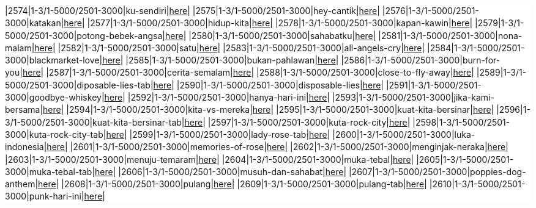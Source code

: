 |2574|1-3/1-5000/2501-3000|ku-sendiri|[here](https://cdn.jsdelivr.net/gh/guitarchord/c1-3/1-5000/2501-3000/ku-sendiri.webp)|
|2575|1-3/1-5000/2501-3000|hey-cantik|[here](https://cdn.jsdelivr.net/gh/guitarchord/c1-3/1-5000/2501-3000/hey-cantik.webp)|
|2576|1-3/1-5000/2501-3000|katakan|[here](https://cdn.jsdelivr.net/gh/guitarchord/c1-3/1-5000/2501-3000/katakan.webp)|
|2577|1-3/1-5000/2501-3000|hidup-kita|[here](https://cdn.jsdelivr.net/gh/guitarchord/c1-3/1-5000/2501-3000/hidup-kita.webp)|
|2578|1-3/1-5000/2501-3000|kapan-kawin|[here](https://cdn.jsdelivr.net/gh/guitarchord/c1-3/1-5000/2501-3000/kapan-kawin.webp)|
|2579|1-3/1-5000/2501-3000|potong-bebek-angsa|[here](https://cdn.jsdelivr.net/gh/guitarchord/c1-3/1-5000/2501-3000/potong-bebek-angsa.webp)|
|2580|1-3/1-5000/2501-3000|sahabatku|[here](https://cdn.jsdelivr.net/gh/guitarchord/c1-3/1-5000/2501-3000/sahabatku.webp)|
|2581|1-3/1-5000/2501-3000|nona-malam|[here](https://cdn.jsdelivr.net/gh/guitarchord/c1-3/1-5000/2501-3000/nona-malam.webp)|
|2582|1-3/1-5000/2501-3000|satu|[here](https://cdn.jsdelivr.net/gh/guitarchord/c1-3/1-5000/2501-3000/satu.webp)|
|2583|1-3/1-5000/2501-3000|all-angels-cry|[here](https://cdn.jsdelivr.net/gh/guitarchord/c1-3/1-5000/2501-3000/all-angels-cry.webp)|
|2584|1-3/1-5000/2501-3000|blackmarket-love|[here](https://cdn.jsdelivr.net/gh/guitarchord/c1-3/1-5000/2501-3000/blackmarket-love.webp)|
|2585|1-3/1-5000/2501-3000|bukan-pahlawan|[here](https://cdn.jsdelivr.net/gh/guitarchord/c1-3/1-5000/2501-3000/bukan-pahlawan.webp)|
|2586|1-3/1-5000/2501-3000|burn-for-you|[here](https://cdn.jsdelivr.net/gh/guitarchord/c1-3/1-5000/2501-3000/burn-for-you.webp)|
|2587|1-3/1-5000/2501-3000|cerita-semalam|[here](https://cdn.jsdelivr.net/gh/guitarchord/c1-3/1-5000/2501-3000/cerita-semalam.webp)|
|2588|1-3/1-5000/2501-3000|close-to-fly-away|[here](https://cdn.jsdelivr.net/gh/guitarchord/c1-3/1-5000/2501-3000/close-to-fly-away.webp)|
|2589|1-3/1-5000/2501-3000|diposable-lies-tab|[here](https://cdn.jsdelivr.net/gh/guitarchord/c1-3/1-5000/2501-3000/diposable-lies-tab.webp)|
|2590|1-3/1-5000/2501-3000|disposable-lies|[here](https://cdn.jsdelivr.net/gh/guitarchord/c1-3/1-5000/2501-3000/disposable-lies.webp)|
|2591|1-3/1-5000/2501-3000|goodbye-whiskey|[here](https://cdn.jsdelivr.net/gh/guitarchord/c1-3/1-5000/2501-3000/goodbye-whiskey.webp)|
|2592|1-3/1-5000/2501-3000|hanya-hari-ini|[here](https://cdn.jsdelivr.net/gh/guitarchord/c1-3/1-5000/2501-3000/hanya-hari-ini.webp)|
|2593|1-3/1-5000/2501-3000|jika-kami-bersama|[here](https://cdn.jsdelivr.net/gh/guitarchord/c1-3/1-5000/2501-3000/jika-kami-bersama.webp)|
|2594|1-3/1-5000/2501-3000|kita-vs-mereka|[here](https://cdn.jsdelivr.net/gh/guitarchord/c1-3/1-5000/2501-3000/kita-vs-mereka.webp)|
|2595|1-3/1-5000/2501-3000|kuat-kita-bersinar|[here](https://cdn.jsdelivr.net/gh/guitarchord/c1-3/1-5000/2501-3000/kuat-kita-bersinar.webp)|
|2596|1-3/1-5000/2501-3000|kuat-kita-bersinar-tab|[here](https://cdn.jsdelivr.net/gh/guitarchord/c1-3/1-5000/2501-3000/kuat-kita-bersinar-tab.webp)|
|2597|1-3/1-5000/2501-3000|kuta-rock-city|[here](https://cdn.jsdelivr.net/gh/guitarchord/c1-3/1-5000/2501-3000/kuta-rock-city.webp)|
|2598|1-3/1-5000/2501-3000|kuta-rock-city-tab|[here](https://cdn.jsdelivr.net/gh/guitarchord/c1-3/1-5000/2501-3000/kuta-rock-city-tab.webp)|
|2599|1-3/1-5000/2501-3000|lady-rose-tab|[here](https://cdn.jsdelivr.net/gh/guitarchord/c1-3/1-5000/2501-3000/lady-rose-tab.webp)|
|2600|1-3/1-5000/2501-3000|luka-indonesia|[here](https://cdn.jsdelivr.net/gh/guitarchord/c1-3/1-5000/2501-3000/luka-indonesia.webp)|
|2601|1-3/1-5000/2501-3000|memories-of-rose|[here](https://cdn.jsdelivr.net/gh/guitarchord/c1-3/1-5000/2501-3000/memories-of-rose.webp)|
|2602|1-3/1-5000/2501-3000|menginjak-neraka|[here](https://cdn.jsdelivr.net/gh/guitarchord/c1-3/1-5000/2501-3000/menginjak-neraka.webp)|
|2603|1-3/1-5000/2501-3000|menuju-temaram|[here](https://cdn.jsdelivr.net/gh/guitarchord/c1-3/1-5000/2501-3000/menuju-temaram.webp)|
|2604|1-3/1-5000/2501-3000|muka-tebal|[here](https://cdn.jsdelivr.net/gh/guitarchord/c1-3/1-5000/2501-3000/muka-tebal.webp)|
|2605|1-3/1-5000/2501-3000|muka-tebal-tab|[here](https://cdn.jsdelivr.net/gh/guitarchord/c1-3/1-5000/2501-3000/muka-tebal-tab.webp)|
|2606|1-3/1-5000/2501-3000|musuh-dan-sahabat|[here](https://cdn.jsdelivr.net/gh/guitarchord/c1-3/1-5000/2501-3000/musuh-dan-sahabat.webp)|
|2607|1-3/1-5000/2501-3000|poppies-dog-anthem|[here](https://cdn.jsdelivr.net/gh/guitarchord/c1-3/1-5000/2501-3000/poppies-dog-anthem.webp)|
|2608|1-3/1-5000/2501-3000|pulang|[here](https://cdn.jsdelivr.net/gh/guitarchord/c1-3/1-5000/2501-3000/pulang.webp)|
|2609|1-3/1-5000/2501-3000|pulang-tab|[here](https://cdn.jsdelivr.net/gh/guitarchord/c1-3/1-5000/2501-3000/pulang-tab.webp)|
|2610|1-3/1-5000/2501-3000|punk-hari-ini|[here](https://cdn.jsdelivr.net/gh/guitarchord/c1-3/1-5000/2501-3000/punk-hari-ini.webp)|